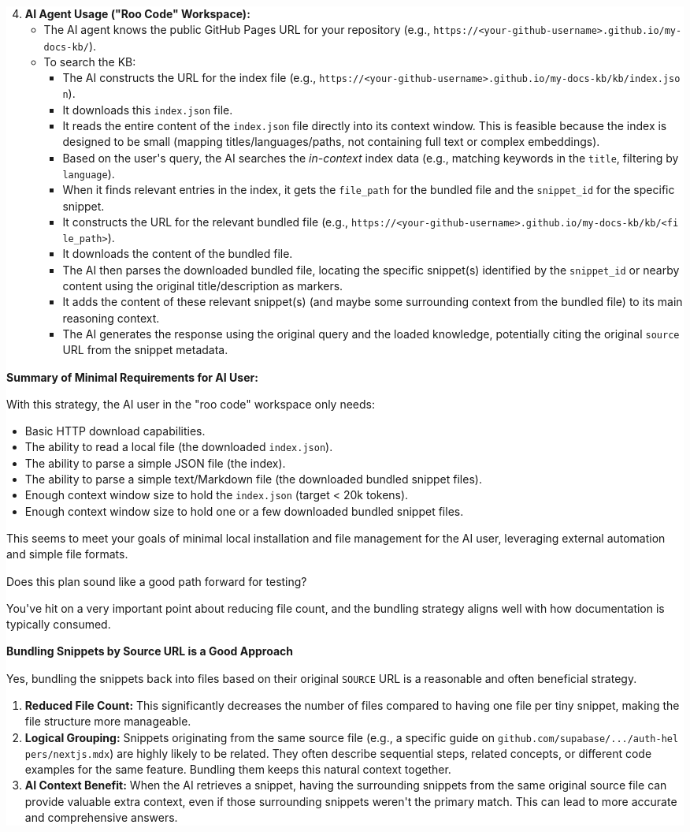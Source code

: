 4.  **AI Agent Usage ("Roo Code" Workspace):**
    *   The AI agent knows the public GitHub Pages URL for your repository (e.g., `https://<your-github-username>.github.io/my-docs-kb/`).
    *   To search the KB:
        *   The AI constructs the URL for the index file (e.g., `https://<your-github-username>.github.io/my-docs-kb/kb/index.json`).
        *   It downloads this `index.json` file.
        *   It reads the entire content of the `index.json` file directly into its context window. This is feasible because the index is designed to be small (mapping titles/languages/paths, not containing full text or complex embeddings).
        *   Based on the user's query, the AI searches the *in-context* index data (e.g., matching keywords in the `title`, filtering by `language`).
        *   When it finds relevant entries in the index, it gets the `file_path` for the bundled file and the `snippet_id` for the specific snippet.
        *   It constructs the URL for the relevant bundled file (e.g., `https://<your-github-username>.github.io/my-docs-kb/kb/<file_path>`).
        *   It downloads the content of the bundled file.
        *   The AI then parses the downloaded bundled file, locating the specific snippet(s) identified by the `snippet_id` or nearby content using the original title/description as markers.
        *   It adds the content of these relevant snippet(s) (and maybe some surrounding context from the bundled file) to its main reasoning context.
        *   The AI generates the response using the original query and the loaded knowledge, potentially citing the original `source` URL from the snippet metadata.

**Summary of Minimal Requirements for AI User:**

With this strategy, the AI user in the "roo code" workspace only needs:

*   Basic HTTP download capabilities.
*   The ability to read a local file (the downloaded `index.json`).
*   The ability to parse a simple JSON file (the index).
*   The ability to parse a simple text/Markdown file (the downloaded bundled snippet files).
*   Enough context window size to hold the `index.json` (target < 20k tokens).
*   Enough context window size to hold one or a few downloaded bundled snippet files.

This seems to meet your goals of minimal local installation and file management for the AI user, leveraging external automation and simple file formats.

Does this plan sound like a good path forward for testing?





You've hit on a very important point about reducing file count, and the bundling strategy aligns well with how documentation is typically consumed.

**Bundling Snippets by Source URL is a Good Approach**

Yes, bundling the snippets back into files based on their original `SOURCE` URL is a reasonable and often beneficial strategy.

1.  **Reduced File Count:** This significantly decreases the number of files compared to having one file per tiny snippet, making the file structure more manageable.
2.  **Logical Grouping:** Snippets originating from the same source file (e.g., a specific guide on `github.com/supabase/.../auth-helpers/nextjs.mdx`) are highly likely to be related. They often describe sequential steps, related concepts, or different code examples for the same feature. Bundling them keeps this natural context together.
3.  **AI Context Benefit:** When the AI retrieves a snippet, having the surrounding snippets from the same original source file can provide valuable extra context, even if those surrounding snippets weren't the primary match. This can lead to more accurate and comprehensive answers.
